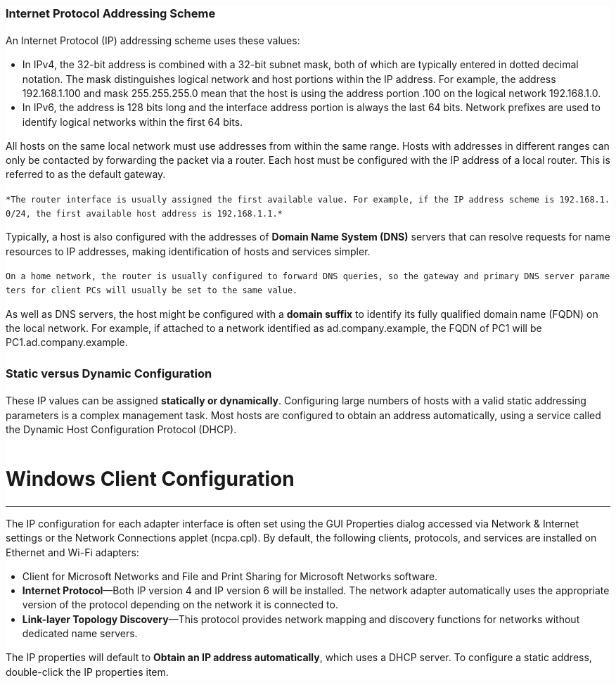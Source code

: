 ### Internet Protocol Addressing Scheme

An Internet Protocol (IP) addressing scheme uses these values:

- In IPv4, the 32-bit address is combined with a 32-bit subnet mask, both of which are typically entered in dotted decimal notation. The mask distinguishes logical network and host portions within the IP address. For example, the address 192.168.1.100 and mask 255.255.255.0 mean that the host is using the address portion .100 on the logical network 192.168.1.0.
- In IPv6, the address is 128 bits long and the interface address portion is always the last 64 bits. Network prefixes are used to identify logical networks within the first 64 bits.

All hosts on the same local network must use addresses from within the same range. Hosts with addresses in different ranges can only be contacted by forwarding the packet via a router. Each host must be configured with the IP address of a local router. This is referred to as the default gateway.

	*The router interface is usually assigned the first available value. For example, if the IP address scheme is 192.168.1.0/24, the first available host address is 192.168.1.1.*

Typically, a host is also configured with the addresses of **Domain Name System (DNS)** servers that can resolve requests for name resources to IP addresses, making identification of hosts and services simpler.

	On a home network, the router is usually configured to forward DNS queries, so the gateway and primary DNS server parameters for client PCs will usually be set to the same value.

As well as DNS servers, the host might be configured with a **domain suffix** to identify its fully qualified domain name (FQDN) on the local network. For example, if attached to a network identified as ad.company.example, the FQDN of PC1 will be PC1.ad.company.example.

### Static versus Dynamic Configuration

These IP values can be assigned **statically or dynamically**. Configuring large numbers of hosts with a valid static addressing parameters is a complex management task. Most hosts are configured to obtain an address automatically, using a service called the Dynamic Host Configuration Protocol (DHCP).


# Windows Client Configuration
----

The IP configuration for each adapter interface is often set using the GUI Properties dialog accessed via Network & Internet settings or the Network Connections applet (ncpa.cpl). By default, the following clients, protocols, and services are installed on Ethernet and Wi-Fi adapters:

- Client for Microsoft Networks and File and Print Sharing for Microsoft Networks software.
- **Internet Protocol**—Both IP version 4 and IP version 6 will be installed. The network adapter automatically uses the appropriate version of the protocol depending on the network it is connected to.
- **Link-layer Topology Discovery**—This protocol provides network mapping and discovery functions for networks without dedicated name servers.

The IP properties will default to **Obtain an IP address automatically**, which uses a DHCP server. To configure a static address, double-click the IP properties item.
